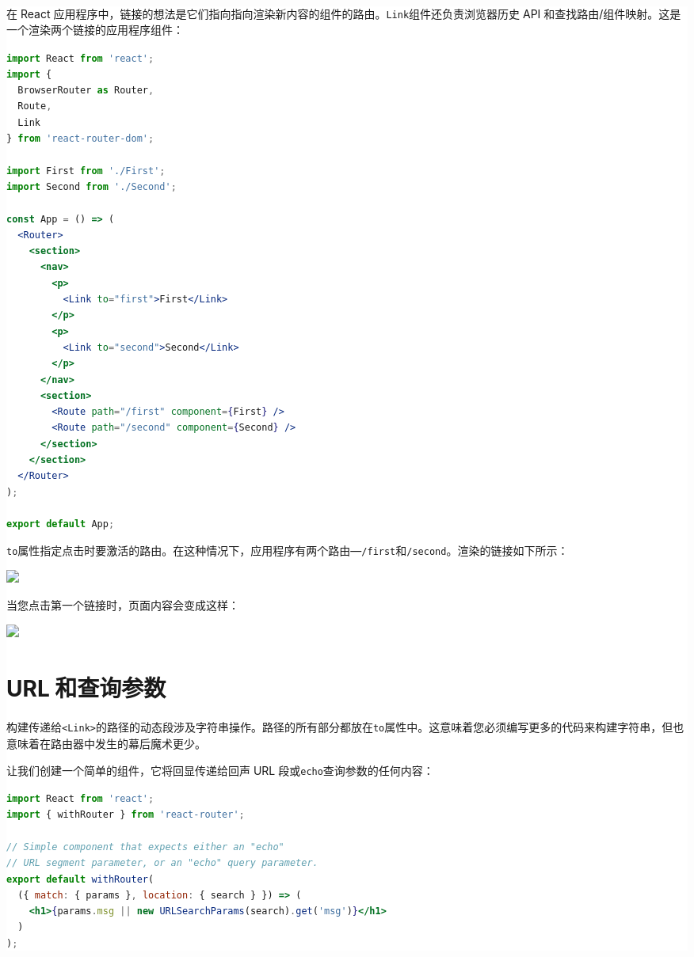 在 React 应用程序中，链接的想法是它们指向指向渲染新内容的组件的路由。`Link`组件还负责浏览器历史 API 和查找路由/组件映射。这是一个渲染两个链接的应用程序组件：

```jsx
import React from 'react';
import {
  BrowserRouter as Router,
  Route,
  Link
} from 'react-router-dom';

import First from './First';
import Second from './Second';

const App = () => (
  <Router>
    <section>
      <nav>
        <p>
          <Link to="first">First</Link>
        </p>
        <p>
          <Link to="second">Second</Link>
        </p>
      </nav>
      <section>
        <Route path="/first" component={First} />
        <Route path="/second" component={Second} />
      </section>
    </section>
  </Router>
);

export default App; 
```

`to`属性指定点击时要激活的路由。在这种情况下，应用程序有两个路由—`/first`和`/second`。渲染的链接如下所示：

![](https://github.com/OpenDocCN/freelearn-react-zh/raw/master/docs/react-rn-2e/img/7be082c0-38af-4ec5-9d89-70222dfddc86.png)

当您点击第一个链接时，页面内容会变成这样：

![](https://github.com/OpenDocCN/freelearn-react-zh/raw/master/docs/react-rn-2e/img/0bffaa0a-9854-4fd7-9d5b-d271d4d311b3.png)

# URL 和查询参数

构建传递给`<Link>`的路径的动态段涉及字符串操作。路径的所有部分都放在`to`属性中。这意味着您必须编写更多的代码来构建字符串，但也意味着在路由器中发生的幕后魔术更少。

让我们创建一个简单的组件，它将回显传递给回声 URL 段或`echo`查询参数的任何内容：

```jsx
import React from 'react';
import { withRouter } from 'react-router';

// Simple component that expects either an "echo"
// URL segment parameter, or an "echo" query parameter.
export default withRouter(
  ({ match: { params }, location: { search } }) => (
    <h1>{params.msg || new URLSearchParams(search).get('msg')}</h1>
  )
); 
```
